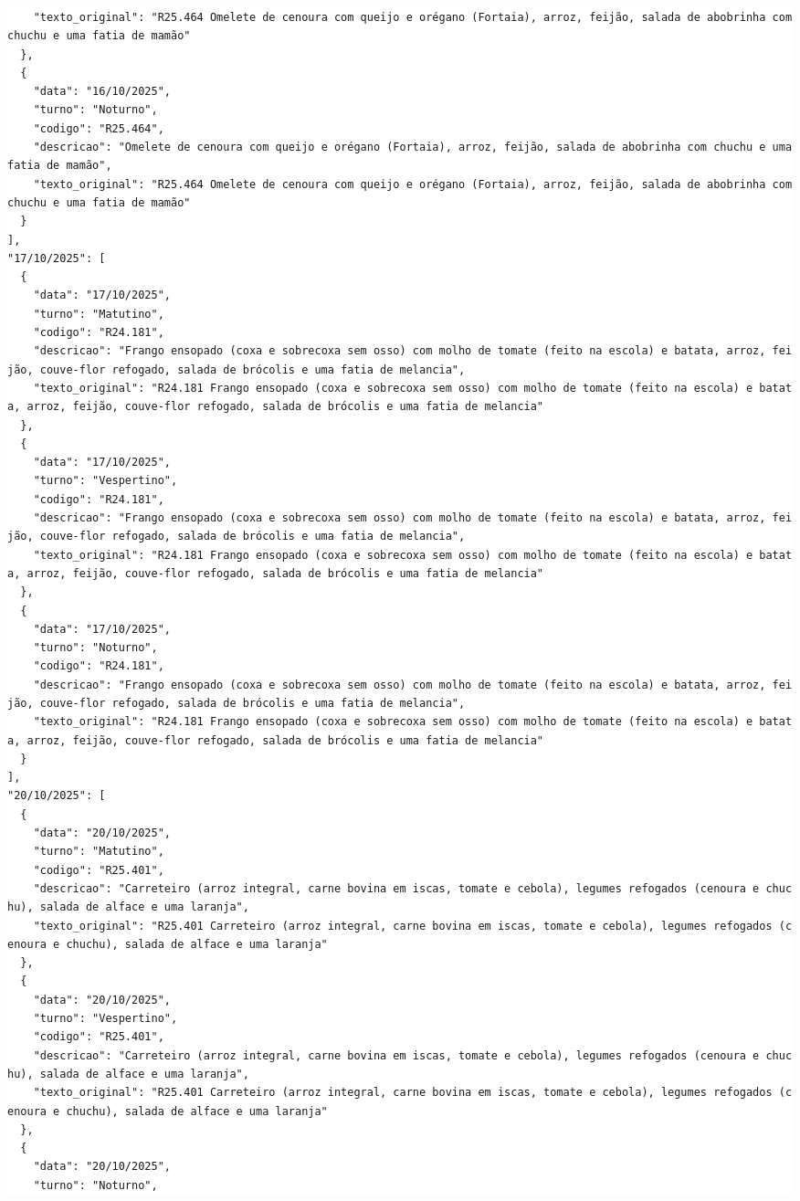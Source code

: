         "texto_original": "R25.464 Omelete de cenoura com queijo e orégano (Fortaia), arroz, feijão, salada de abobrinha com chuchu e uma fatia de mamão"
      },
      {
        "data": "16/10/2025",
        "turno": "Noturno",
        "codigo": "R25.464",
        "descricao": "Omelete de cenoura com queijo e orégano (Fortaia), arroz, feijão, salada de abobrinha com chuchu e uma fatia de mamão",
        "texto_original": "R25.464 Omelete de cenoura com queijo e orégano (Fortaia), arroz, feijão, salada de abobrinha com chuchu e uma fatia de mamão"
      }
    ],
    "17/10/2025": [
      {
        "data": "17/10/2025",
        "turno": "Matutino",
        "codigo": "R24.181",
        "descricao": "Frango ensopado (coxa e sobrecoxa sem osso) com molho de tomate (feito na escola) e batata, arroz, feijão, couve-flor refogado, salada de brócolis e uma fatia de melancia",
        "texto_original": "R24.181 Frango ensopado (coxa e sobrecoxa sem osso) com molho de tomate (feito na escola) e batata, arroz, feijão, couve-flor refogado, salada de brócolis e uma fatia de melancia"
      },
      {
        "data": "17/10/2025",
        "turno": "Vespertino",
        "codigo": "R24.181",
        "descricao": "Frango ensopado (coxa e sobrecoxa sem osso) com molho de tomate (feito na escola) e batata, arroz, feijão, couve-flor refogado, salada de brócolis e uma fatia de melancia",
        "texto_original": "R24.181 Frango ensopado (coxa e sobrecoxa sem osso) com molho de tomate (feito na escola) e batata, arroz, feijão, couve-flor refogado, salada de brócolis e uma fatia de melancia"
      },
      {
        "data": "17/10/2025",
        "turno": "Noturno",
        "codigo": "R24.181",
        "descricao": "Frango ensopado (coxa e sobrecoxa sem osso) com molho de tomate (feito na escola) e batata, arroz, feijão, couve-flor refogado, salada de brócolis e uma fatia de melancia",
        "texto_original": "R24.181 Frango ensopado (coxa e sobrecoxa sem osso) com molho de tomate (feito na escola) e batata, arroz, feijão, couve-flor refogado, salada de brócolis e uma fatia de melancia"
      }
    ],
    "20/10/2025": [
      {
        "data": "20/10/2025",
        "turno": "Matutino",
        "codigo": "R25.401",
        "descricao": "Carreteiro (arroz integral, carne bovina em iscas, tomate e cebola), legumes refogados (cenoura e chuchu), salada de alface e uma laranja",
        "texto_original": "R25.401 Carreteiro (arroz integral, carne bovina em iscas, tomate e cebola), legumes refogados (cenoura e chuchu), salada de alface e uma laranja"
      },
      {
        "data": "20/10/2025",
        "turno": "Vespertino",
        "codigo": "R25.401",
        "descricao": "Carreteiro (arroz integral, carne bovina em iscas, tomate e cebola), legumes refogados (cenoura e chuchu), salada de alface e uma laranja",
        "texto_original": "R25.401 Carreteiro (arroz integral, carne bovina em iscas, tomate e cebola), legumes refogados (cenoura e chuchu), salada de alface e uma laranja"
      },
      {
        "data": "20/10/2025",
        "turno": "Noturno",